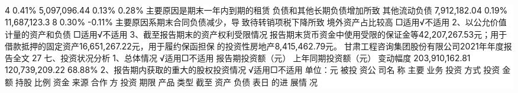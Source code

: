 4
0.41%
5,097,096.44
0.13%
0.28%
主要原因是期末一年内到期的租赁
负债和其他长期负债增加所致
其他流动负债
7,912,182.04
0.19%
11,687,123.3
8
0.30%
-0.11%
主要原因系期末合同负债减少，导
致待转销项税下降所致
境外资产占比较高
□适用√不适用
2、以公允价值计量的资产和负债
□适用√不适用
3、截至报告期末的资产权利受限情况
报告期末货币资金中使用受限的保证金等42,207,267.53元；用于借款抵押的固定资产16,651,267.22元，用于履约保函担保
的投资性房地产8,415,462.79元。
甘肃工程咨询集团股份有限公司2021年年度报告全文
27
七、投资状况分析
1、总体情况
√适用□不适用
报告期投资额（元）
上年同期投资额（元）
变动幅度
203,910,162.81
120,739,209.22
68.88%
2、报告期内获取的重大的股权投资情况
√适用□不适用
单位：元
被投
资公
司名
称
主要
业务
投资
方式
投资
金额
持股
比例
资金
来源
合作
方
投资
期限
产品
类型
截至
资产
负债
表日
的进
展情
况
